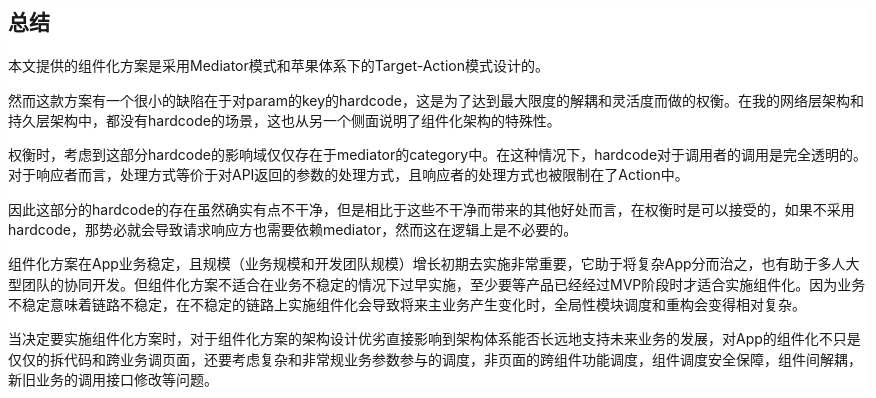 ## 总结
本文提供的组件化方案是采用Mediator模式和苹果体系下的Target-Action模式设计的。

然而这款方案有一个很小的缺陷在于对param的key的hardcode，这是为了达到最大限度的解耦和灵活度而做的权衡。在我的网络层架构和持久层架构中，都没有hardcode的场景，这也从另一个侧面说明了组件化架构的特殊性。

权衡时，考虑到这部分hardcode的影响域仅仅存在于mediator的category中。在这种情况下，hardcode对于调用者的调用是完全透明的。对于响应者而言，处理方式等价于对API返回的参数的处理方式，且响应者的处理方式也被限制在了Action中。

因此这部分的hardcode的存在虽然确实有点不干净，但是相比于这些不干净而带来的其他好处而言，在权衡时是可以接受的，如果不采用hardcode，那势必就会导致请求响应方也需要依赖mediator，然而这在逻辑上是不必要的。

组件化方案在App业务稳定，且规模（业务规模和开发团队规模）增长初期去实施非常重要，它助于将复杂App分而治之，也有助于多人大型团队的协同开发。但组件化方案不适合在业务不稳定的情况下过早实施，至少要等产品已经经过MVP阶段时才适合实施组件化。因为业务不稳定意味着链路不稳定，在不稳定的链路上实施组件化会导致将来主业务产生变化时，全局性模块调度和重构会变得相对复杂。

当决定要实施组件化方案时，对于组件化方案的架构设计优劣直接影响到架构体系能否长远地支持未来业务的发展，对App的组件化不只是仅仅的拆代码和跨业务调页面，还要考虑复杂和非常规业务参数参与的调度，非页面的跨组件功能调度，组件调度安全保障，组件间解耦，新旧业务的调用接口修改等问题。